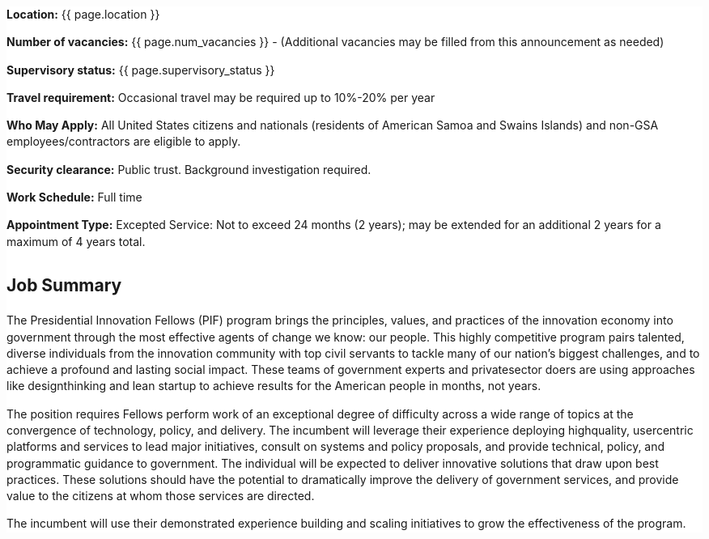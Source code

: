 **Location:**
{{ page.location }}

**Number of vacancies:**
{{ page.num_vacancies }} - (Additional vacancies may be filled from this announcement as needed)

**Supervisory status:** 
{{ page.supervisory_status }}

**Travel requirement:** 
Occasional travel may be required up to 10%-20% per year

**Who May Apply:**
All United States citizens and nationals (residents of American Samoa and Swains Islands) and non-GSA employees/contractors are eligible to apply.

**Security clearance:** 
Public trust. Background investigation required. 

**Work Schedule:** 
Full time 

**Appointment Type:**
Excepted Service: Not to exceed 24 months (2 years); may be extended for an additional 2 years for a maximum of 4 years total.

## Job Summary

The Presidential Innovation Fellows (PIF) program brings the principles, values, and practices of the innovation economy
into government through the most effective agents of change we know: our people. This highly competitive program pairs
talented, diverse individuals from the innovation community with top civil servants to tackle many of our nation’s biggest
challenges, and to achieve a profound and lasting social impact. These teams of government experts and private­sector doers
are using approaches like design­thinking and lean startup to achieve results for the American people in months, not years.

The position requires Fellows perform work of an exceptional degree of difficulty across a wide range of topics at the
convergence of technology, policy, and delivery. The incumbent will leverage their experience deploying high­quality,
user­centric platforms and services to lead major initiatives, consult on systems and policy proposals, and provide
technical, policy, and programmatic guidance to government. The individual will be expected to deliver innovative solutions
that draw upon best practices. These solutions should have the potential to dramatically improve the delivery of government
services, and provide value to the citizens at whom those services are directed.

The incumbent will use their demonstrated experience building and scaling initiatives to grow the effectiveness of the
program.
